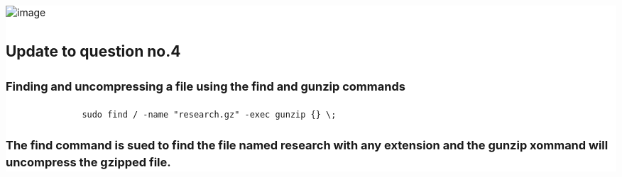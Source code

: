 ![image](https://github.com/SharanReddyy/Linux-Assignment/assets/78129496/51d9c2bf-4fb6-419a-adc4-4e498f5ce951)


## Update to question no.4

### Finding and uncompressing a file using the find and gunzip commands

                   sudo find / -name "research.gz" -exec gunzip {} \;

### The find command is sued to find the file named research with any extension and the gunzip xommand will uncompress the gzipped file.                   

                   




                     

 
